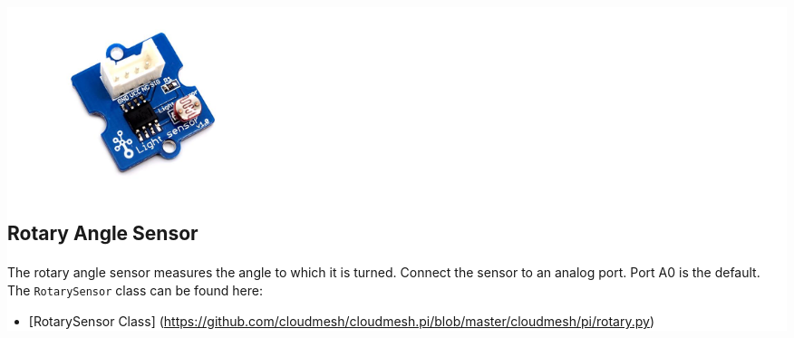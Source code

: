 <img src=images/grovepi/light.jpg style="width:300px ;height:200px">
</center>
	            
          
Rotary Angle Sensor
-------------------
The rotary angle sensor measures the angle to which it is turned. Connect the sensor to an analog port. Port A0 is the default. The `RotarySensor` class can be found here:  

* [RotarySensor Class] (https://github.com/cloudmesh/cloudmesh.pi/blob/master/cloudmesh/pi/rotary.py)

<center>
